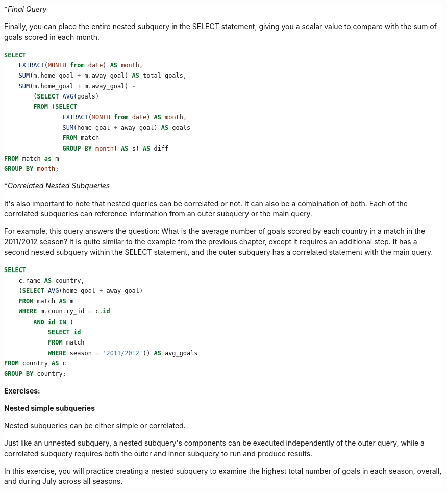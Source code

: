 **Final Query*

Finally, you can place the entire nested subquery in the SELECT statement, giving you a scalar value to compare with the sum of goals scored in each month.
```sql
SELECT
	EXTRACT(MONTH from date) AS month,
	SUM(m.home_goal + m.away_goal) AS total_goals,
	SUM(m.home_goal + m.away_goal) -
		(SELECT AVG(goals)
		FROM (SELECT
				EXTRACT(MONTH from date) AS month,
				SUM(home_goal + away_goal) AS goals
				FROM match
				GROUP BY month) AS s) AS diff
FROM match as m
GROUP BY month;
```

**Correlated Nested Subqueries*

It's also important to note that nested queries can be correlated or not. It can also be a combination of both. Each of the correlated subqueries can reference information from an outer subquery or the main query.

For example, this query answers the question: What is the average number of goals scored by each country in a match in the 2011/2012 season? It is quite similar to the example from the previous chapter, except it requires an additional step. It has a second nested subquery within the SELECT statement, and the outer subquery has a correlated statement with the main query.
```sql
SELECT
	c.name AS country,
	(SELECT AVG(home_goal + away_goal)
	FROM match AS m
	WHERE m.country_id = c.id 
		AND id IN (
			SELECT id
			FROM match
			WHERE season = '2011/2012')) AS avg_goals
FROM country AS c
GROUP BY country;
```

**Exercises:**

**Nested simple subqueries**

Nested subqueries can be either simple or correlated.

Just like an unnested subquery, a nested subquery's components can be executed independently of the outer query, while a correlated subquery requires both the outer and inner subquery to run and produce results.

In this exercise, you will practice creating a nested subquery to examine the highest total number of goals in each season, overall, and during July across all seasons.
